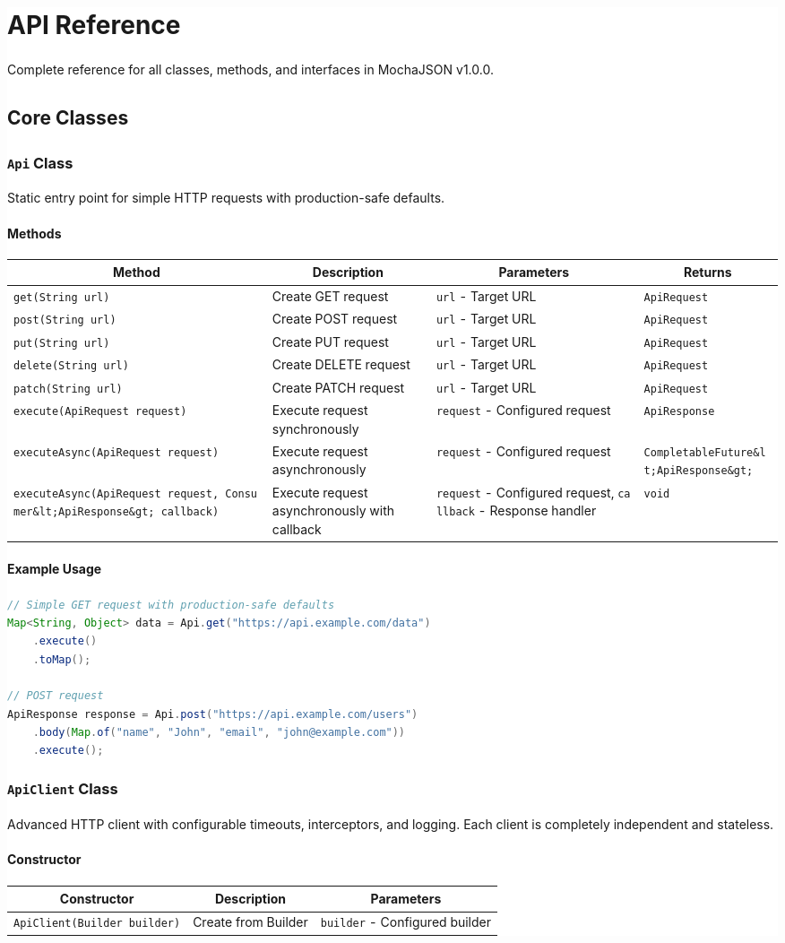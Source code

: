 # API Reference

Complete reference for all classes, methods, and interfaces in MochaJSON v1.0.0.

## Core Classes

### `Api` Class

Static entry point for simple HTTP requests with production-safe defaults.

#### Methods

| Method | Description | Parameters | Returns |
|--------|-------------|------------|---------|
| `get(String url)` | Create GET request | `url` - Target URL | `ApiRequest` |
| `post(String url)` | Create POST request | `url` - Target URL | `ApiRequest` |
| `put(String url)` | Create PUT request | `url` - Target URL | `ApiRequest` |
| `delete(String url)` | Create DELETE request | `url` - Target URL | `ApiRequest` |
| `patch(String url)` | Create PATCH request | `url` - Target URL | `ApiRequest` |
| `execute(ApiRequest request)` | Execute request synchronously | `request` - Configured request | `ApiResponse` |
| `executeAsync(ApiRequest request)` | Execute request asynchronously | `request` - Configured request | `CompletableFuture&lt;ApiResponse&gt;` |
| `executeAsync(ApiRequest request, Consumer&lt;ApiResponse&gt; callback)` | Execute request asynchronously with callback | `request` - Configured request, `callback` - Response handler | `void` |

#### Example Usage

```java
// Simple GET request with production-safe defaults
Map<String, Object> data = Api.get("https://api.example.com/data")
    .execute()
    .toMap();

// POST request
ApiResponse response = Api.post("https://api.example.com/users")
    .body(Map.of("name", "John", "email", "john@example.com"))
    .execute();
```

### `ApiClient` Class

Advanced HTTP client with configurable timeouts, interceptors, and logging. Each client is completely independent and stateless.

#### Constructor

| Constructor | Description | Parameters |
|-------------|-------------|------------|
| `ApiClient(Builder builder)` | Create from Builder | `builder` - Configured builder |
